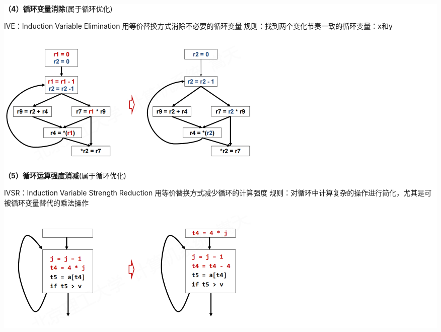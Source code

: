 

**（4）循环变量消除**(属于循环优化)

IVE：Induction Variable Elimination
用等价替换方式消除不必要的循环变量
规则：找到两个变化节奏一致的循环变量：x和y

<img src="计算机系统I.assets/image-20240430102320449.png" alt="image-20240430102320449" style="zoom:50%;" />



**（5）循环运算强度消减**(属于循环优化)

IVSR：Induction Variable Strength Reduction
用等价替换方式减少循环的计算强度
规则：对循环中计算复杂的操作进行简化，尤其是可被循环变量替代的乘法操作

<img src="计算机系统I.assets/image-20240430102404425.png" alt="image-20240430102404425" style="zoom:50%;" />
